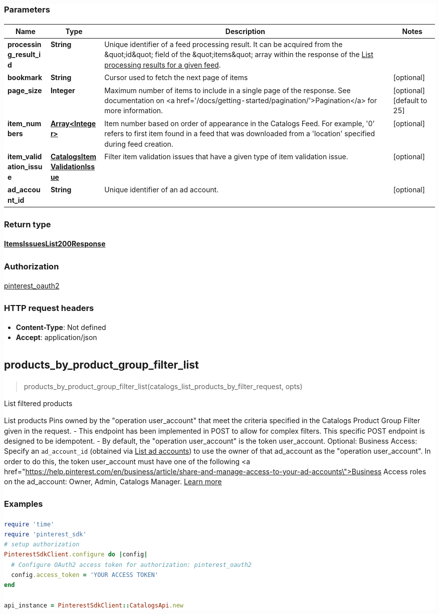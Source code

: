 ### Parameters

| Name | Type | Description | Notes |
| ---- | ---- | ----------- | ----- |
| **processing_result_id** | **String** | Unique identifier of a feed processing result. It can be acquired from the \&quot;id\&quot; field of the \&quot;items\&quot; array within the response of the [List processing results for a given feed](https://developers.pinterest.com/docs/api/v5/#operation/feed_processing_results/list). |  |
| **bookmark** | **String** | Cursor used to fetch the next page of items | [optional] |
| **page_size** | **Integer** | Maximum number of items to include in a single page of the response. See documentation on &lt;a href&#x3D;&#39;/docs/getting-started/pagination/&#39;&gt;Pagination&lt;/a&gt; for more information. | [optional][default to 25] |
| **item_numbers** | [**Array&lt;Integer&gt;**](Integer.md) | Item number based on order of appearance in the Catalogs Feed. For example, &#39;0&#39; refers to first item found in a feed that was downloaded from a &#39;location&#39; specified during feed creation. | [optional] |
| **item_validation_issue** | [**CatalogsItemValidationIssue**](.md) | Filter item validation issues that have a given type of item validation issue. | [optional] |
| **ad_account_id** | **String** | Unique identifier of an ad account. | [optional] |

### Return type

[**ItemsIssuesList200Response**](ItemsIssuesList200Response.md)

### Authorization

[pinterest_oauth2](../README.md#pinterest_oauth2)

### HTTP request headers

- **Content-Type**: Not defined
- **Accept**: application/json


## products_by_product_group_filter_list

> <CatalogsProductGroupPinsList200Response> products_by_product_group_filter_list(catalogs_list_products_by_filter_request, opts)

List filtered products

List products Pins owned by the \"operation user_account\" that meet the criteria specified in the Catalogs Product Group Filter given in the request. - This endpoint has been implemented in POST to allow for complex filters. This specific POST endpoint is designed to be idempotent. - By default, the \"operation user_account\" is the token user_account.  Optional: Business Access: Specify an <code>ad_account_id</code> (obtained via <a href='/docs/api/v5/#operation/ad_accounts/list'>List ad accounts</a>) to use the owner of that ad_account as the \"operation user_account\". In order to do this, the token user_account must have one of the following <a href=\"https://help.pinterest.com/en/business/article/share-and-manage-access-to-your-ad-accounts\">Business Access</a> roles on the ad_account: Owner, Admin, Catalogs Manager.  <a href='/docs/shopping/catalog/'>Learn more</a>

### Examples

```ruby
require 'time'
require 'pinterest_sdk'
# setup authorization
PinterestSdkClient.configure do |config|
  # Configure OAuth2 access token for authorization: pinterest_oauth2
  config.access_token = 'YOUR ACCESS TOKEN'
end

api_instance = PinterestSdkClient::CatalogsApi.new
```